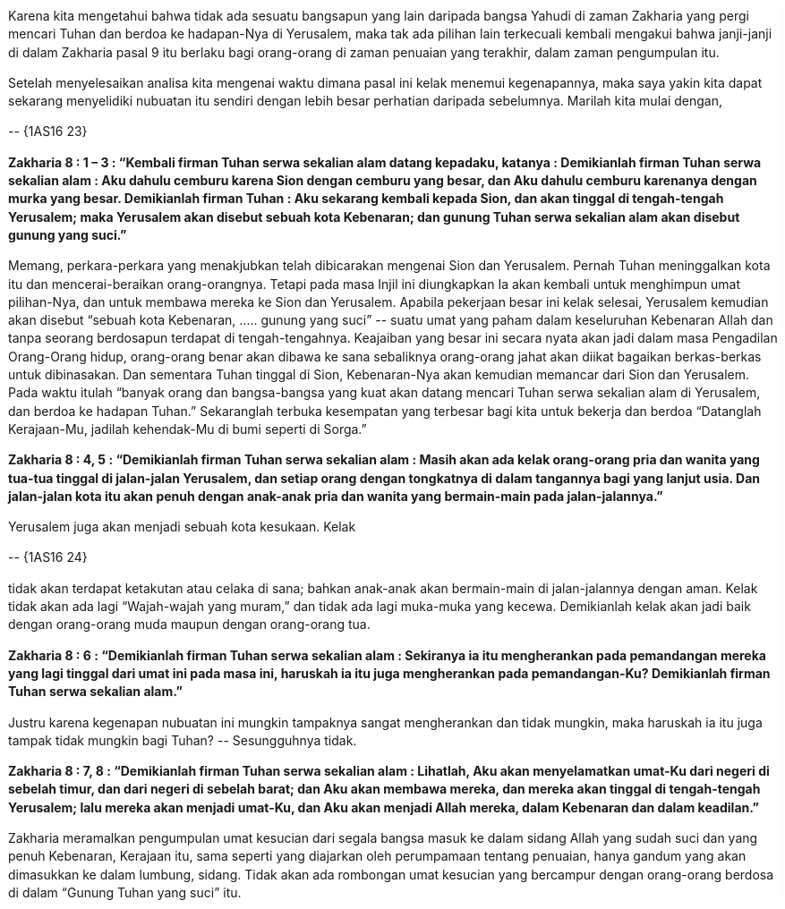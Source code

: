 Karena kita mengetahui bahwa tidak ada sesuatu bangsapun yang lain daripada bangsa Yahudi di zaman Zakharia yang pergi mencari Tuhan dan berdoa ke hadapan-Nya di Yerusalem, maka tak ada pilihan lain terkecuali kembali mengakui bahwa janji-janji di dalam Zakharia pasal 9 itu berlaku bagi orang-orang di zaman penuaian yang terakhir, dalam zaman pengumpulan itu.

Setelah menyelesaikan analisa kita mengenai waktu dimana pasal ini kelak menemui kegenapannya, maka saya yakin kita dapat sekarang menyelidiki nubuatan itu sendiri dengan lebih besar perhatian daripada sebelumnya. Marilah kita mulai dengan,

 -- {1AS16 23}   
  
  **Zakharia 8 : 1 – 3 : “Kembali firman Tuhan serwa sekalian alam datang kepadaku, katanya : Demikianlah firman Tuhan serwa sekalian alam : Aku dahulu cemburu karena Sion dengan cemburu yang besar, dan Aku dahulu cemburu karenanya dengan murka yang besar. Demikianlah firman Tuhan : Aku sekarang kembali kepada Sion, dan akan tinggal di tengah-tengah Yerusalem; maka Yerusalem akan disebut sebuah kota Kebenaran; dan gunung Tuhan serwa sekalian alam akan disebut gunung yang suci.”**

Memang, perkara-perkara yang menakjubkan telah dibicarakan mengenai Sion dan Yerusalem. Pernah Tuhan meninggalkan kota itu dan mencerai-beraikan orang-orangnya. Tetapi pada masa Injil ini diungkapkan Ia akan kembali untuk menghimpun umat pilihan-Nya, dan untuk membawa mereka ke Sion dan Yerusalem. Apabila pekerjaan besar ini kelak selesai, Yerusalem kemudian akan disebut “sebuah kota Kebenaran, ..... gunung yang suci” -- suatu umat yang paham dalam keseluruhan Kebenaran Allah dan tanpa seorang berdosapun terdapat di tengah-tengahnya. Keajaiban yang besar ini secara nyata akan jadi dalam masa Pengadilan Orang-Orang hidup, orang-orang benar akan dibawa ke sana sebaliknya orang-orang jahat akan diikat bagaikan berkas-berkas untuk dibinasakan. Dan sementara Tuhan tinggal di Sion, Kebenaran-Nya akan kemudian memancar dari Sion dan Yerusalem. Pada waktu itulah “banyak orang dan bangsa-bangsa yang kuat akan datang mencari Tuhan serwa sekalian alam di Yerusalem, dan berdoa ke hadapan Tuhan.” Sekaranglah terbuka kesempatan yang terbesar bagi kita untuk bekerja dan berdoa “Datanglah Kerajaan-Mu, jadilah kehendak-Mu di bumi seperti di Sorga.”

**Zakharia 8 : 4, 5 : “Demikianlah firman Tuhan serwa sekalian alam : Masih akan ada kelak orang-orang pria dan wanita yang tua-tua tinggal di jalan-jalan Yerusalem, dan setiap orang dengan tongkatnya di dalam tangannya bagi yang lanjut usia. Dan jalan-jalan kota itu akan penuh dengan anak-anak pria dan wanita yang bermain-main pada jalan-jalannya.”**

Yerusalem juga akan menjadi sebuah kota kesukaan. Kelak

 -- {1AS16 24}   
  
  tidak akan terdapat ketakutan atau celaka di sana; bahkan anak-anak akan bermain-main di jalan-jalannya dengan aman. Kelak tidak akan ada lagi “Wajah-wajah yang muram,” dan tidak ada lagi muka-muka yang kecewa. Demikianlah kelak akan jadi baik dengan orang-orang muda maupun dengan orang-orang tua.

**Zakharia 8 : 6 : “Demikianlah firman Tuhan serwa sekalian alam : Sekiranya ia itu mengherankan pada pemandangan mereka yang lagi tinggal dari umat ini pada masa ini, haruskah ia itu juga mengherankan pada pemandangan-Ku? Demikianlah firman Tuhan serwa sekalian alam.”**

Justru karena kegenapan nubuatan ini mungkin tampaknya sangat mengherankan dan tidak mungkin, maka haruskah ia itu juga tampak tidak mungkin bagi Tuhan? -- Sesungguhnya tidak.

**Zakharia 8 : 7, 8 : “Demikianlah firman Tuhan serwa sekalian alam : Lihatlah, Aku akan menyelamatkan umat-Ku dari negeri di sebelah timur, dan dari negeri di sebelah barat; dan Aku akan membawa mereka, dan mereka akan tinggal di tengah-tengah Yerusalem; lalu mereka akan menjadi umat-Ku, dan Aku akan menjadi Allah mereka, dalam Kebenaran dan dalam keadilan.”**

Zakharia meramalkan pengumpulan umat kesucian dari segala bangsa masuk ke dalam sidang Allah yang sudah suci dan yang penuh Kebenaran, Kerajaan itu, sama seperti yang diajarkan oleh perumpamaan tentang penuaian, hanya gandum yang akan dimasukkan ke dalam lumbung, sidang. Tidak akan ada rombongan umat kesucian yang bercampur dengan orang-orang berdosa di dalam “Gunung Tuhan yang suci” itu.
